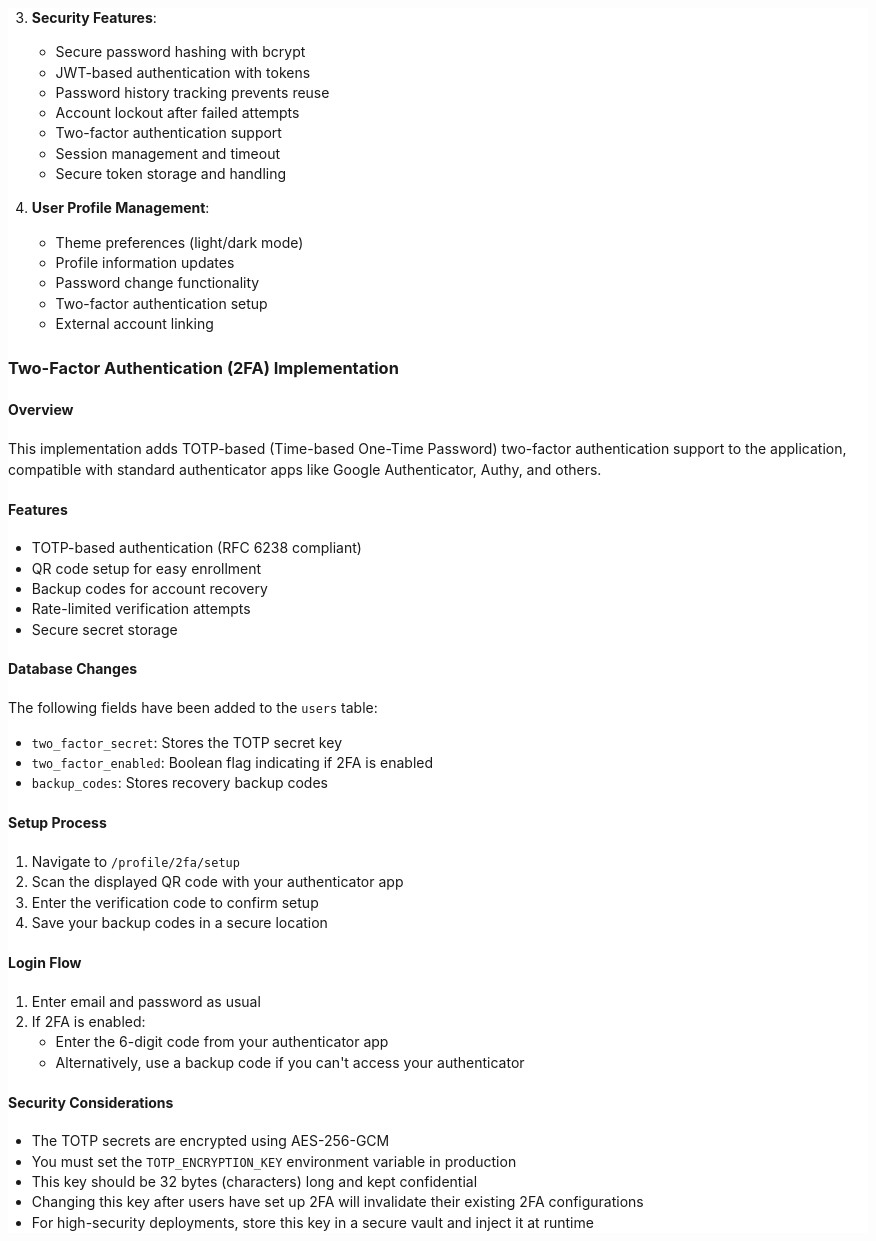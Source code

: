 3. **Security Features**:
   - Secure password hashing with bcrypt
   - JWT-based authentication with tokens
   - Password history tracking prevents reuse
   - Account lockout after failed attempts
   - Two-factor authentication support
   - Session management and timeout
   - Secure token storage and handling

4. **User Profile Management**:
   - Theme preferences (light/dark mode)
   - Profile information updates
   - Password change functionality
   - Two-factor authentication setup
   - External account linking

### Two-Factor Authentication (2FA) Implementation

#### Overview
This implementation adds TOTP-based (Time-based One-Time Password) two-factor authentication support to the application, compatible with standard authenticator apps like Google Authenticator, Authy, and others.

#### Features
- TOTP-based authentication (RFC 6238 compliant)
- QR code setup for easy enrollment
- Backup codes for account recovery
- Rate-limited verification attempts
- Secure secret storage

#### Database Changes
The following fields have been added to the `users` table:
- `two_factor_secret`: Stores the TOTP secret key
- `two_factor_enabled`: Boolean flag indicating if 2FA is enabled
- `backup_codes`: Stores recovery backup codes

#### Setup Process
1. Navigate to `/profile/2fa/setup`
2. Scan the displayed QR code with your authenticator app
3. Enter the verification code to confirm setup
4. Save your backup codes in a secure location

#### Login Flow
1. Enter email and password as usual
2. If 2FA is enabled:
   - Enter the 6-digit code from your authenticator app
   - Alternatively, use a backup code if you can't access your authenticator

#### Security Considerations
- The TOTP secrets are encrypted using AES-256-GCM
- You must set the `TOTP_ENCRYPTION_KEY` environment variable in production
- This key should be 32 bytes (characters) long and kept confidential
- Changing this key after users have set up 2FA will invalidate their existing 2FA configurations
- For high-security deployments, store this key in a secure vault and inject it at runtime
